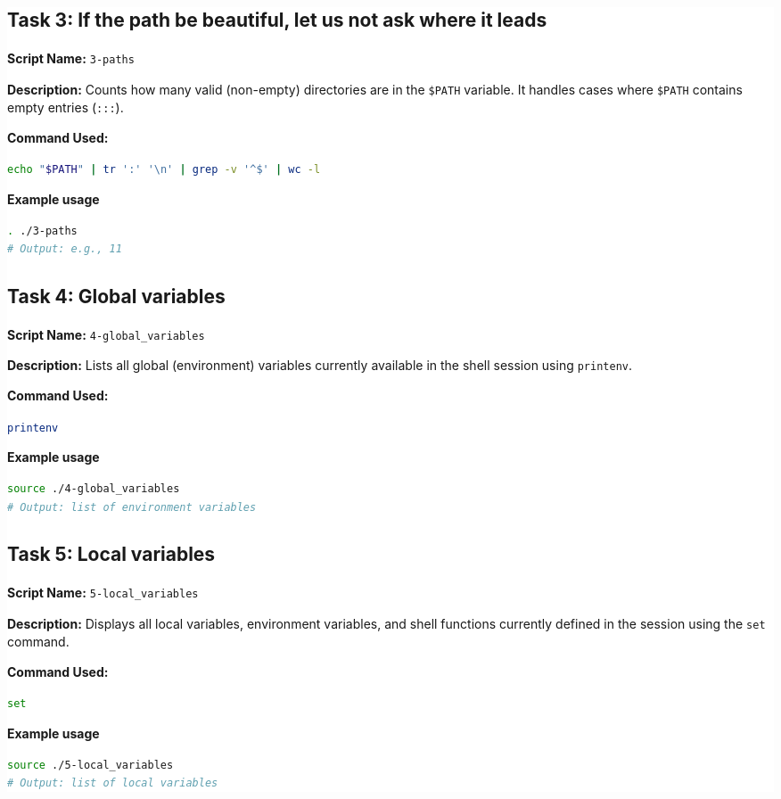 ## Task 3: If the path be beautiful, let us not ask where it leads

**Script Name:** `3-paths`

**Description:**
Counts how many valid (non-empty) directories are in the `$PATH` variable. It handles cases where `$PATH` contains empty entries (`:::`).

**Command Used:**

```bash
echo "$PATH" | tr ':' '\n' | grep -v '^$' | wc -l
```

**Example usage**

```bash
. ./3-paths
# Output: e.g., 11
```

## Task 4: Global variables

**Script Name:** `4-global_variables`

**Description:**
Lists all global (environment) variables currently available in the shell session using `printenv`.

**Command Used:**

```bash
printenv
```

**Example usage**

```bash
source ./4-global_variables
# Output: list of environment variables
```

## Task 5: Local variables

**Script Name:** `5-local_variables`

**Description:**
Displays all local variables, environment variables, and shell functions currently defined in the session using the `set` command.

**Command Used:**

```bash
set
```

**Example usage**

```bash
source ./5-local_variables
# Output: list of local variables
```
